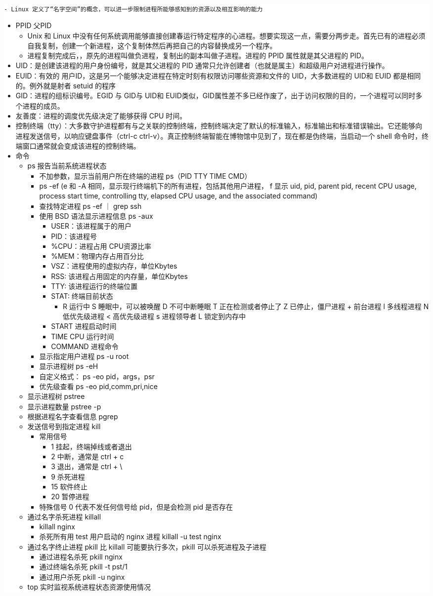     - Linux 定义了“名字空间”的概念，可以进一步限制进程所能够感知到的资源以及相互影响的能力
  - PPID 父PID
    - Unix 和 Linux 中没有任何系统调用能够直接创建春运行特定程序的心进程。想要实现这一点，需要分两步走。首先已有的进程必须自我复制，创建一个新进程，这个复制体然后再把自己的内容替换成另一个程序。
    - 进程复制完成后，，原先的进程叫做负进程，复制出的副本叫做子进程。进程的 PPID 属性就是其父进程的 PID。
  - UID：是创建该进程的用户身份编号，就是其父进程的 PID 通常只允许创建者（也就是属主）和超级用户对进程进行操作。
  - EUID：有效的 用户ID，这是另一个能够决定进程在特定时刻有权限访问哪些资源和文件的 UID，大多数进程的 UID和 EUID 都是相同的。例外就是射者 setuid 的程序
  - GID：进程的组标识编号。EGID 与 GID与 UID和 EUID类似，GID属性差不多已经作废了，出于访问权限的目的，一个进程可以同时多个进程的成员。
  - 友善度：进程的调度优先级决定了能够获得 CPU 时间。
  - 控制终端（tty）：大多数守护进程都有与之关联的控制终端，控制终端决定了默认的标准输入，标准输出和标准错误输出。它还能够向进程发送信号，以响应键盘事件（ctrl-c ctrl-v）。真正控制终端智能在博物馆中见到了，现在都是伪终端，当启动一个 shell 命令时，终端窗口通常就会变成该进程的控制终端。
- 命令
  - ps 报告当前系统进程状态
    - 不加参数，显示当前用户所在终端的进程 ps（PID TTY TIME CMD）
    - ps -ef (e 和 -A 相同，显示现行终端机下的所有进程，包括其他用户进程， f 显示 uid, pid, parent pid, recent CPU usage, process start time, controlling tty, elapsed CPU usage, and the associated command)
    - 查找特定进程 ps -ef ｜ grep ssh
    - 使用 BSD 语法显示进程信息 ps -aux
      - USER：该进程属于的⽤户
      - PID：该进程号
      - %CPU：进程占用 CPU资源比率
      - %MEM：物理内存占用百分比
      - VSZ：进程使⽤的虚拟内存，单位Kbytes
      - RSS: 该进程占⽤固定的内存量，单位Kbytes
      - TTY: 该进程运⾏的终端位置
      - STAT: 终端目前状态
        - R 运行中
          S 睡眠中，可以被唤醒
          D 不可中断睡眠
          T 正在检测或者停止了
          Z 已停止，僵尸进程
          \+ 前台进程
          l 多线程进程
          N 低优先级进程
          < 高优先级进程
          s 进程领导者
          L 锁定到内存中
      - START 进程启动时间
      - TIME CPU 运行时间
      - COMMAND 进程命令
    - 显示指定用户进程 ps -u root
    - 显示进程树 ps -eH
    - 自定义格式： ps -eo pid，args，psr
    - 优先级查看 ps -eo pid,comm,pri,nice
  - 显示进程树 pstree
  - 显示进程数量 pstree -p
  - 根据进程名字查看信息 pgrep
  - 发送信号到指定进程 kill
    - 常用信号
      - 1 挂起，终端掉线或者退出
      - 2 中断，通常是 ctrl + c
      - 3 退出，通常是 ctrl + \
      - 9 杀死进程
      - 15 软件终止
      - 20 暂停进程
    - 特殊信号 0 代表不发任何信号给 pid，但是会检测 pid 是否存在
  - 通过名字杀死进程 killall
    - killall nginx
    - 杀死所有用 test 用户启动的 nginx 进程 killall -u test nginx
  - 通过名字终止进程 pkill 比 killall 可能要执行多次，pkill 可以杀死进程及子进程
    - 通过进程名杀死 pkill nginx
    - 通过终端名杀死 pkill -t pst/1
    - 通过用户杀死 pkill -u nginx
  - top 实时监视系统进程状态资源使用情况